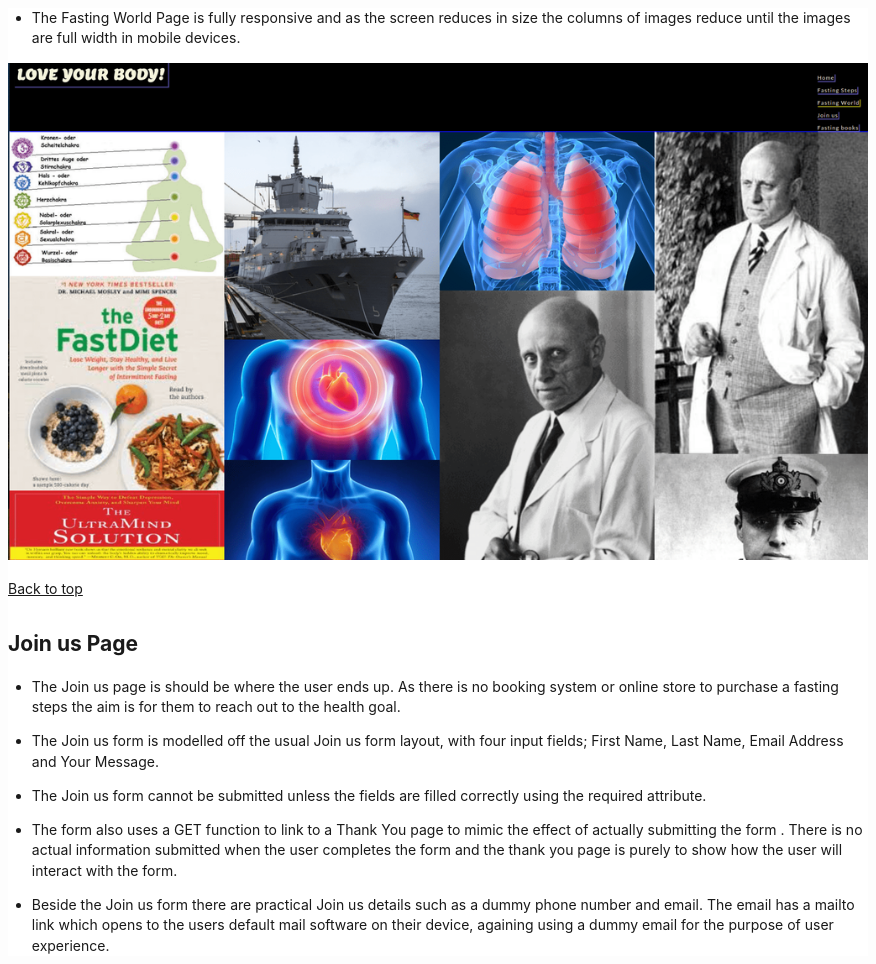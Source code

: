 - The Fasting World Page is fully responsive and as the screen reduces in size the columns of images reduce until the images are full width in mobile devices.

![Desktop Fasting World Page](assets/images/readme_images/fasting_world-page.png)

 



[Back to top](<#contents>)




## Join us Page

- The Join us page is should be where the user ends up. As there is no booking system or online store to purchase a fasting steps the aim is for them to reach out to the health goal.

- The Join us form is modelled off the usual Join us form layout, with four input fields; First Name, Last Name, Email Address and Your Message.

- The Join us form cannot be submitted unless the fields are filled correctly using the required attribute.

- The form also uses a GET function to link to a Thank You page to mimic the effect of actually submitting the form . There is no actual information submitted when the user completes the form and the thank you page is purely to show how the user will interact with the form.

- Beside the Join us form there are practical Join us details such as a dummy phone number and email. The email has a mailto link which opens to the users default mail software on their device, againing using a dummy email for the purpose of user experience.
